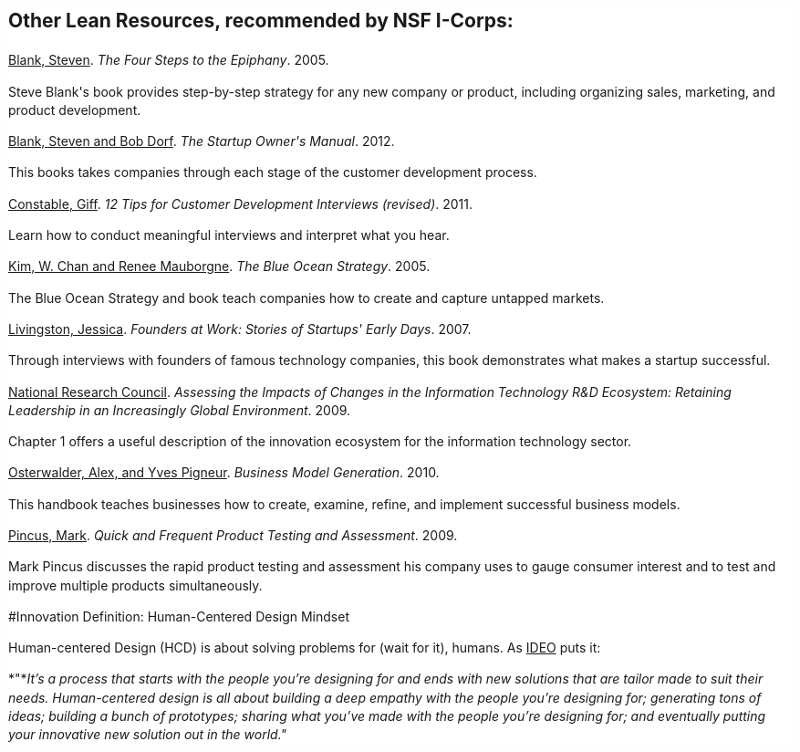 ## Other Lean Resources, recommended by NSF I-Corps:

[Blank, Steven](http://www.nsf.gov/cgi-bin/good-bye?http://steveblank.com/). *The Four Steps to the Epiphany*. 2005.

Steve Blank's book provides step-by-step strategy for any new company or product, including organizing sales, marketing, and product development.

[Blank, Steven and Bob Dorf](http://www.nsf.gov/cgi-bin/good-bye?http://steveblank.com). *The Startup Owner's Manual*. 2012.

This books takes companies through each stage of the customer development process.

[Constable, Giff](http://www.nsf.gov/cgi-bin/good-bye?http://giffconstable.com/2011/07/12-tips-for-customer-development-interviews-revised/). *12 Tips for Customer Development Interviews (revised)*. 2011.

Learn how to conduct meaningful interviews and interpret what you hear.

[Kim, W. Chan and Renee Mauborgne](http://www.nsf.gov/cgi-bin/good-bye?http://www.blueoceanstrategy.com/). *The Blue Ocean Strategy*. 2005.

The Blue Ocean Strategy and book teach companies how to create and capture untapped markets.

[Livingston, Jessica](http://www.nsf.gov/cgi-bin/good-bye?http://www.foundersatwork.com/). *Founders at Work: Stories of Startups' Early Days*. 2007.

Through interviews with founders of famous technology companies, this book demonstrates what makes a startup successful.

[National Research Council](http://www.nsf.gov/cgi-bin/good-bye?http://www.nap.edu/catalog.php?record_id=12174). *Assessing the Impacts of Changes in the Information Technology R&D Ecosystem: Retaining Leadership in an Increasingly Global Environment*. 2009.

Chapter 1 offers a useful description of the innovation ecosystem for the information technology sector.

[Osterwalder, Alex, and Yves Pigneur](http://www.nsf.gov/cgi-bin/good-bye?http://www.businessmodelgeneration.com/). *Business Model Generation*. 2010.

This handbook teaches businesses how to create, examine, refine, and implement successful business models.

[Pincus, Mark](http://www.nsf.gov/cgi-bin/good-bye?http://ecorner.stanford.edu/authorMaterialInfo.html?mid=2313). *Quick and Frequent Product Testing and Assessment*. 2009.

Mark Pincus discusses the rapid product testing and assessment his company uses to gauge consumer interest and to test and improve multiple products simultaneously.

#Innovation Definition: Human-Centered Design Mindset

Human-centered Design (HCD) is about solving problems for (wait for it), humans. As [IDEO](http://www.designkit.org/human-centered-design) puts it:

*"**It’s a process that starts with the people you’re designing for and ends with new solutions that are tailor made to suit their needs. Human-centered design is all about building a deep empathy with the people you’re designing for; generating tons of ideas; building a bunch of prototypes; sharing what you’ve made with the people you’re designing for; and eventually putting your innovative new solution out in the world."*
